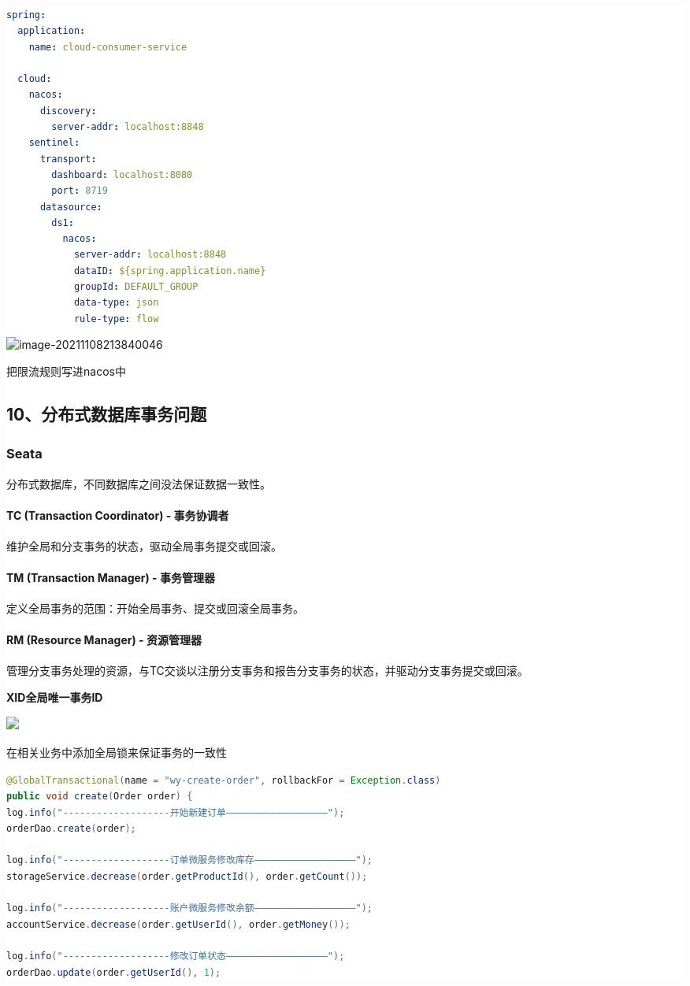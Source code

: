 ```yml
spring:
  application:
    name: cloud-consumer-service

  cloud:
    nacos:
      discovery:
        server-addr: localhost:8848
    sentinel:
      transport:
        dashboard: localhost:8080
        port: 8719
      datasource:
        ds1:
          nacos:
            server-addr: localhost:8848
            dataID: ${spring.application.name}
            groupId: DEFAULT_GROUP
            data-type: json
            rule-type: flow
```

![image-20211108213840046](C:\Users\wy\Desktop\笔记\images\image-20211108213840046.png)

把限流规则写进nacos中

## 10、分布式数据库事务问题

### Seata

分布式数据库，不同数据库之间没法保证数据一致性。

#### TC (Transaction Coordinator) - 事务协调者

维护全局和分支事务的状态，驱动全局事务提交或回滚。

#### TM (Transaction Manager) - 事务管理器

定义全局事务的范围：开始全局事务、提交或回滚全局事务。

#### RM (Resource Manager) - 资源管理器

管理分支事务处理的资源，与TC交谈以注册分支事务和报告分支事务的状态，并驱动分支事务提交或回滚。

**XID全局唯一事务ID**

![](C:\Users\wy\Desktop\笔记\images\image-20211109151609268.png)

在相关业务中添加全局锁来保证事务的一致性

```java
@GlobalTransactional(name = "wy-create-order", rollbackFor = Exception.class)
public void create(Order order) {
log.info("-------------------开始新建订单——————————————————");
orderDao.create(order);

log.info("-------------------订单微服务修改库存——————————————————");
storageService.decrease(order.getProductId(), order.getCount());

log.info("-------------------账户微服务修改余额——————————————————");
accountService.decrease(order.getUserId(), order.getMoney());

log.info("-------------------修改订单状态——————————————————");
orderDao.update(order.getUserId(), 1);


```